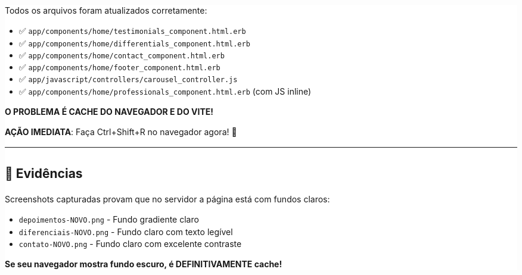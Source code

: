 Todos os arquivos foram atualizados corretamente:

- ✅ `app/components/home/testimonials_component.html.erb`
- ✅ `app/components/home/differentials_component.html.erb`
- ✅ `app/components/home/contact_component.html.erb`
- ✅ `app/components/home/footer_component.html.erb`
- ✅ `app/javascript/controllers/carousel_controller.js`
- ✅ `app/components/home/professionals_component.html.erb` (com JS inline)

**O PROBLEMA É CACHE DO NAVEGADOR E DO VITE!**

**AÇÃO IMEDIATA**: Faça Ctrl+Shift+R no navegador agora! 🔄

---

## 📸 Evidências

Screenshots capturadas provam que no servidor a página está com fundos claros:

- `depoimentos-NOVO.png` - Fundo gradiente claro
- `diferenciais-NOVO.png` - Fundo claro com texto legível
- `contato-NOVO.png` - Fundo claro com excelente contraste

**Se seu navegador mostra fundo escuro, é DEFINITIVAMENTE cache!**
